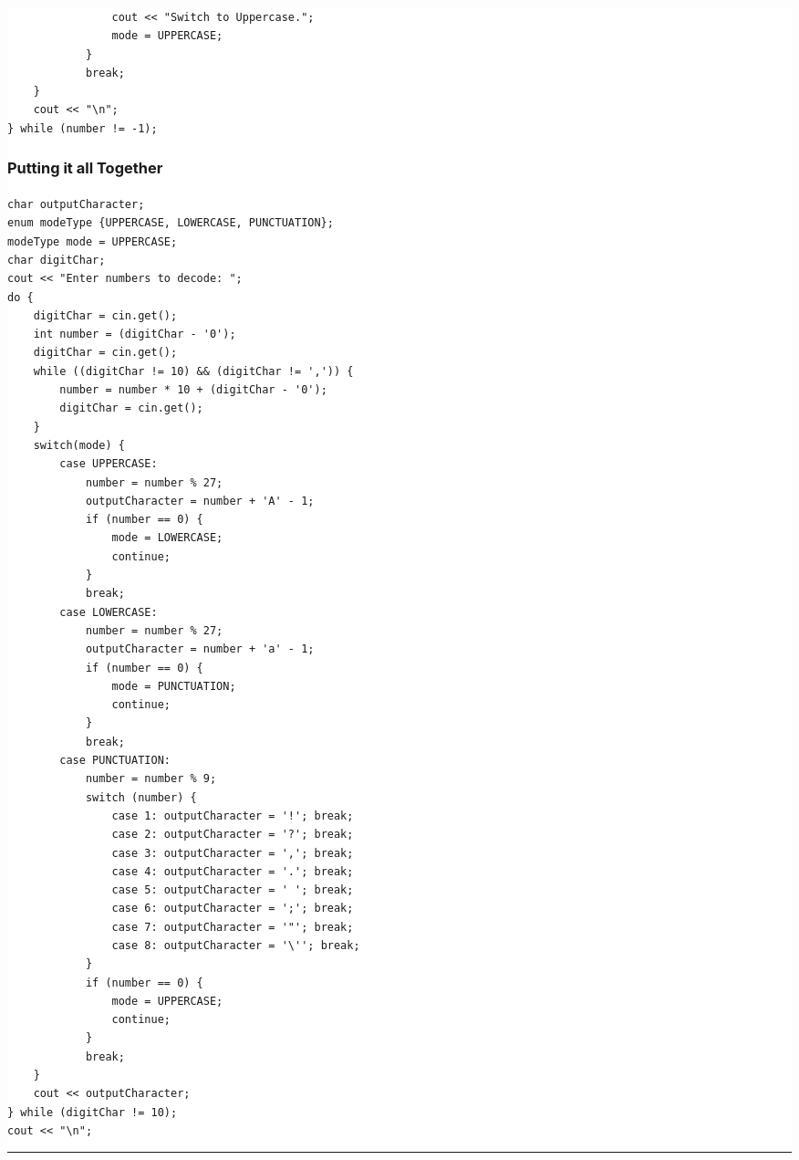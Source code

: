                     cout << "Switch to Uppercase.";
                    mode = UPPERCASE;
                }
                break;
        }
        cout << "\n";
    } while (number != -1);

### Putting it all Together

    char outputCharacter;
    enum modeType {UPPERCASE, LOWERCASE, PUNCTUATION};
    modeType mode = UPPERCASE;
    char digitChar;
    cout << "Enter numbers to decode: ";
    do {
        digitChar = cin.get();
        int number = (digitChar - '0');
        digitChar = cin.get();
        while ((digitChar != 10) && (digitChar != ',')) {
            number = number * 10 + (digitChar - '0');
            digitChar = cin.get();
        }
        switch(mode) {
            case UPPERCASE:
                number = number % 27;
                outputCharacter = number + 'A' - 1;
                if (number == 0) {
                    mode = LOWERCASE;
                    continue;
                }
                break;
            case LOWERCASE:
                number = number % 27;
                outputCharacter = number + 'a' - 1;
                if (number == 0) {
                    mode = PUNCTUATION;
                    continue;
                }
                break;
            case PUNCTUATION:
                number = number % 9;
                switch (number) {
                    case 1: outputCharacter = '!'; break;
                    case 2: outputCharacter = '?'; break;
                    case 3: outputCharacter = ','; break;
                    case 4: outputCharacter = '.'; break;
                    case 5: outputCharacter = ' '; break;
                    case 6: outputCharacter = ';'; break;
                    case 7: outputCharacter = '"'; break;
                    case 8: outputCharacter = '\''; break;
                }
                if (number == 0) {
                    mode = UPPERCASE;
                    continue;
                }
                break;
        }
        cout << outputCharacter;
    } while (digitChar != 10);
    cout << "\n";

---